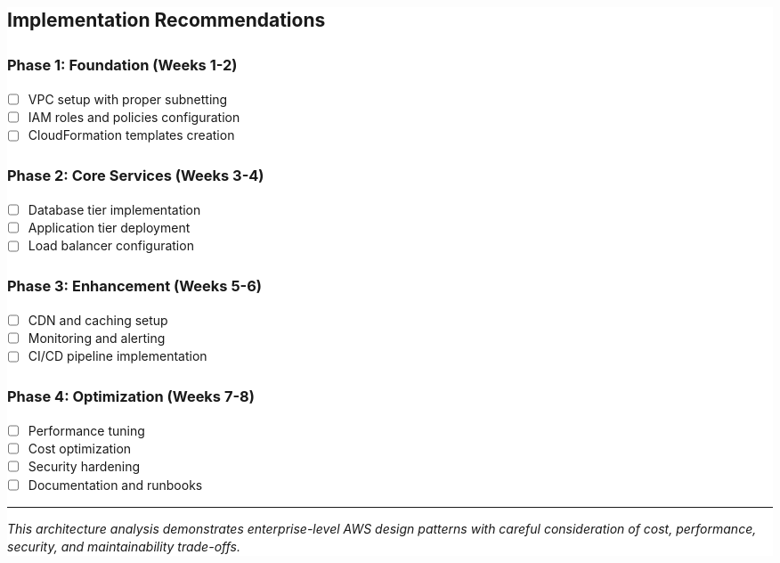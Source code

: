 
## Implementation Recommendations

### Phase 1: Foundation (Weeks 1-2)
- [ ] VPC setup with proper subnetting
- [ ] IAM roles and policies configuration
- [ ] CloudFormation templates creation

### Phase 2: Core Services (Weeks 3-4)
- [ ] Database tier implementation
- [ ] Application tier deployment
- [ ] Load balancer configuration

### Phase 3: Enhancement (Weeks 5-6)
- [ ] CDN and caching setup
- [ ] Monitoring and alerting
- [ ] CI/CD pipeline implementation

### Phase 4: Optimization (Weeks 7-8)
- [ ] Performance tuning
- [ ] Cost optimization
- [ ] Security hardening
- [ ] Documentation and runbooks

---

*This architecture analysis demonstrates enterprise-level AWS design patterns with careful consideration of cost, performance, security, and maintainability trade-offs.*

